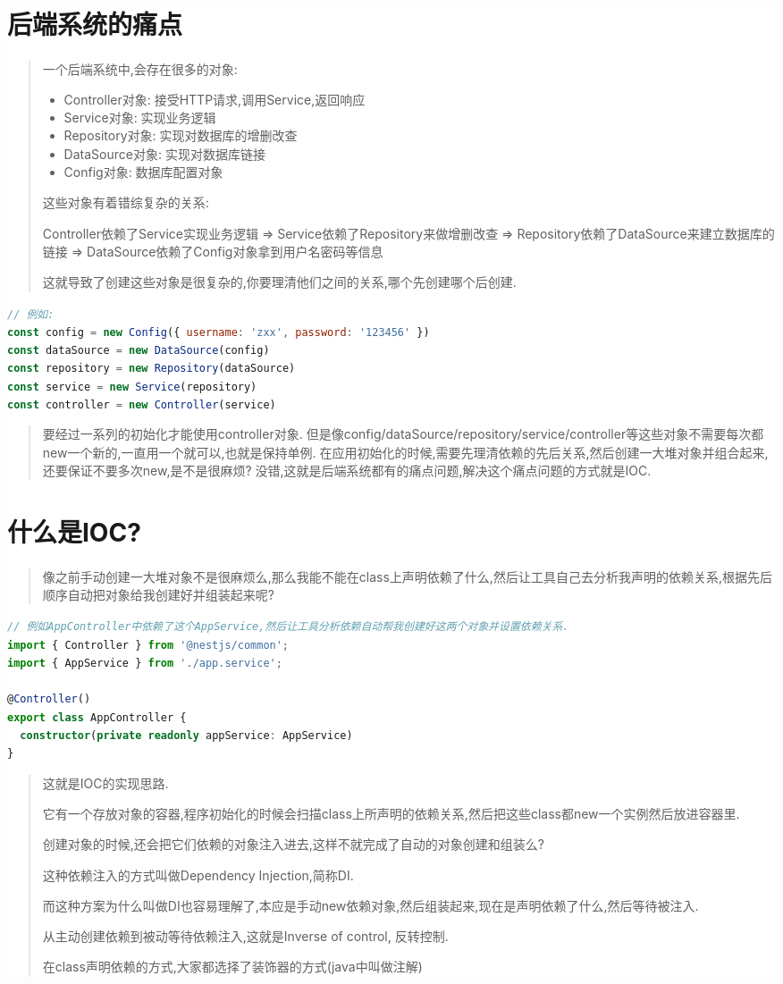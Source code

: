 # 后端系统的痛点

> 一个后端系统中,会存在很多的对象:
>
> - Controller对象: 接受HTTP请求,调用Service,返回响应
> - Service对象: 实现业务逻辑
> - Repository对象: 实现对数据库的增删改查
> - DataSource对象: 实现对数据库链接
> - Config对象: 数据库配置对象
>
> 这些对象有着错综复杂的关系:
>
> Controller依赖了Service实现业务逻辑  => Service依赖了Repository来做增删改查  => Repository依赖了DataSource来建立数据库的链接  => DataSource依赖了Config对象拿到用户名密码等信息
>
> 这就导致了创建这些对象是很复杂的,你要理清他们之间的关系,哪个先创建哪个后创建.

```js
// 例如:
const config = new Config({ username: 'zxx', password: '123456' })
const dataSource = new DataSource(config)
const repository = new Repository(dataSource)
const service = new Service(repository)
const controller = new Controller(service)
```

> 要经过一系列的初始化才能使用controller对象.
> 但是像config/dataSource/repository/service/controller等这些对象不需要每次都new一个新的,一直用一个就可以,也就是保持单例.
> 在应用初始化的时候,需要先理清依赖的先后关系,然后创建一大堆对象并组合起来,还要保证不要多次new,是不是很麻烦?
> 没错,这就是后端系统都有的痛点问题,解决这个痛点问题的方式就是IOC.

# 什么是IOC?

> 像之前手动创建一大堆对象不是很麻烦么,那么我能不能在class上声明依赖了什么,然后让工具自己去分析我声明的依赖关系,根据先后顺序自动把对象给我创建好并组装起来呢?

```ts
// 例如AppController中依赖了这个AppService,然后让工具分析依赖自动帮我创建好这两个对象并设置依赖关系.
import { Controller } from '@nestjs/common';
import { AppService } from './app.service';

@Controller()
export class AppController {
  constructor(private readonly appService: AppService) 
}
```

> 这就是IOC的实现思路.
>
> 它有一个存放对象的容器,程序初始化的时候会扫描class上所声明的依赖关系,然后把这些class都new一个实例然后放进容器里.
>
> 创建对象的时候,还会把它们依赖的对象注入进去,这样不就完成了自动的对象创建和组装么?
>
> 这种依赖注入的方式叫做Dependency Injection,简称DI.
>
> 而这种方案为什么叫做DI也容易理解了,本应是手动new依赖对象,然后组装起来,现在是声明依赖了什么,然后等待被注入.
>
> 从主动创建依赖到被动等待依赖注入,这就是Inverse of control, 反转控制.
>
> 在class声明依赖的方式,大家都选择了装饰器的方式(java中叫做注解)
